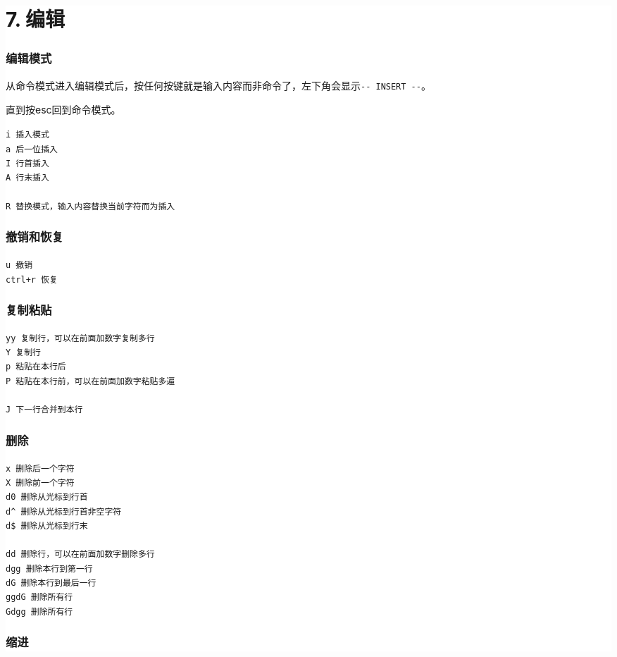 

# 7. 编辑

### 编辑模式

从命令模式进入编辑模式后，按任何按键就是输入内容而非命令了，左下角会显示`-- INSERT --`。

直到按esc回到命令模式。

```
i 插入模式
a 后一位插入
I 行首插入
A 行末插入

R 替换模式，输入内容替换当前字符而为插入
```

### 撤销和恢复

```
u 撤销
ctrl+r 恢复
```

### 复制粘贴

```
yy 复制行，可以在前面加数字复制多行
Y 复制行
p 粘贴在本行后
P 粘贴在本行前，可以在前面加数字粘贴多遍

J 下一行合并到本行
```

### 删除

```
x 删除后一个字符
X 删除前一个字符
d0 删除从光标到行首
d^ 删除从光标到行首非空字符
d$ 删除从光标到行末

dd 删除行，可以在前面加数字删除多行
dgg 删除本行到第一行
dG 删除本行到最后一行
ggdG 删除所有行
Gdgg 删除所有行
```

### 缩进
